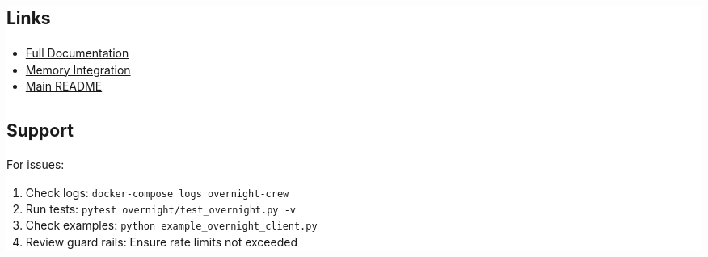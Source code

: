 ## Links

- [Full Documentation](OVERNIGHT_INTEGRATION.md)
- [Memory Integration](MEMORY_INTEGRATION.md)
- [Main README](README.md)

## Support

For issues:
1. Check logs: `docker-compose logs overnight-crew`
2. Run tests: `pytest overnight/test_overnight.py -v`
3. Check examples: `python example_overnight_client.py`
4. Review guard rails: Ensure rate limits not exceeded
